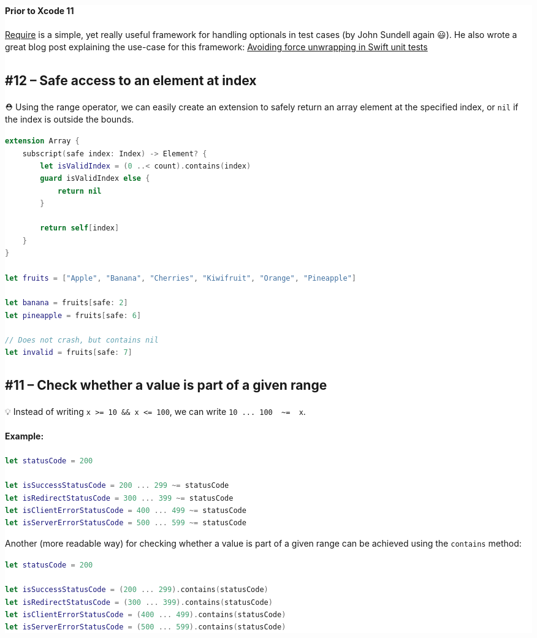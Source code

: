 #### Prior to Xcode 11
[Require](https://github.com/JohnSundell/Require) is a simple, yet really useful framework for handling optionals in test cases (by John Sundell again 😃). He also wrote a great blog post explaining the use-case for this framework: [Avoiding force unwrapping in Swift unit tests](https://www.swiftbysundell.com/posts/avoiding-force-unwrapping-in-swift-unit-tests)


## #12 – Safe access to an element at index
⛑ Using the range operator, we can easily create an extension to safely return an array element at the specified index, or `nil` if the index is outside the bounds.

```swift
extension Array {
    subscript(safe index: Index) -> Element? {
        let isValidIndex = (0 ..< count).contains(index)
        guard isValidIndex else {
            return nil
        }

        return self[index]
    }
}

let fruits = ["Apple", "Banana", "Cherries", "Kiwifruit", "Orange", "Pineapple"]

let banana = fruits[safe: 2]
let pineapple = fruits[safe: 6]

// Does not crash, but contains nil
let invalid = fruits[safe: 7]
```


## #11 – Check whether a value is part of a given range
💡 Instead of writing `x >= 10 && x <= 100`, we can write `10 ... 100  ~=  x`.
#### Example:
```swift
let statusCode = 200

let isSuccessStatusCode = 200 ... 299 ~= statusCode
let isRedirectStatusCode = 300 ... 399 ~= statusCode
let isClientErrorStatusCode = 400 ... 499 ~= statusCode
let isServerErrorStatusCode = 500 ... 599 ~= statusCode
```

Another (more readable way) for checking whether a value is part of a given range can be achieved using the `contains` method:

```swift
let statusCode = 200

let isSuccessStatusCode = (200 ... 299).contains(statusCode)
let isRedirectStatusCode = (300 ... 399).contains(statusCode)
let isClientErrorStatusCode = (400 ... 499).contains(statusCode)
let isServerErrorStatusCode = (500 ... 599).contains(statusCode)
```


[overwrite-layer-class]: Assets/overwrite-layer-class.jpg
[latitude]: Assets/latitude.jpg
[latitude--thumbnail]: Assets/latitude--thumbnail.jpg
[longitude]: Assets/longitude.jpg
[longitude--thumbnail]: Assets/longitude--thumbnail.jpg